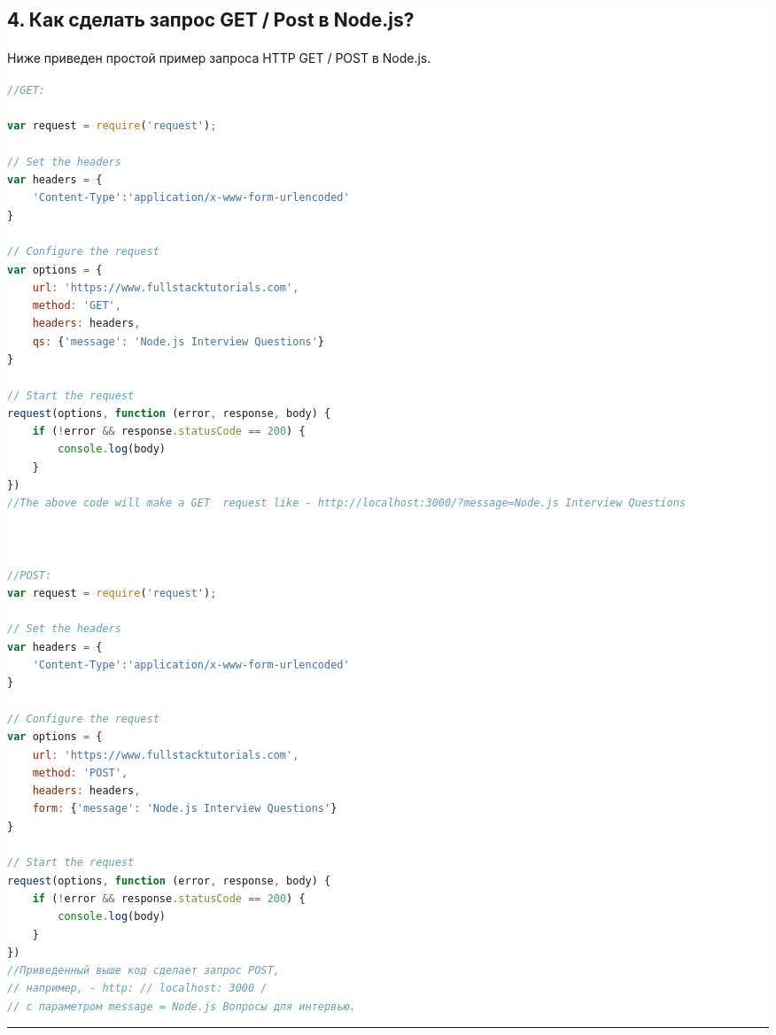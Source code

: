 
## 4. Как сделать запрос GET / Post в Node.js?
Ниже приведен простой пример запроса HTTP GET / POST в Node.js.

```javascript
//GET:

var request = require('request');

// Set the headers
var headers = {
    'Content-Type':'application/x-www-form-urlencoded'
}

// Configure the request
var options = {
    url: 'https://www.fullstacktutorials.com',
    method: 'GET',
    headers: headers,
    qs: {'message': 'Node.js Interview Questions'}
}

// Start the request
request(options, function (error, response, body) {
    if (!error && response.statusCode == 200) {
        console.log(body)
    }
})
//The above code will make a GET  request like - http://localhost:3000/?message=Node.js Interview Questions



//POST:
var request = require('request');

// Set the headers
var headers = {
    'Content-Type':'application/x-www-form-urlencoded'
}

// Configure the request
var options = {
    url: 'https://www.fullstacktutorials.com',
    method: 'POST',
    headers: headers,
    form: {'message': 'Node.js Interview Questions'}
}

// Start the request
request(options, function (error, response, body) {
    if (!error && response.statusCode == 200) {
        console.log(body)
    }
})
//Приведенный выше код сделает запрос POST, 
// например, - http: // localhost: 3000 / 
// с параметром message = Node.js Вопросы для интервью.
```

---